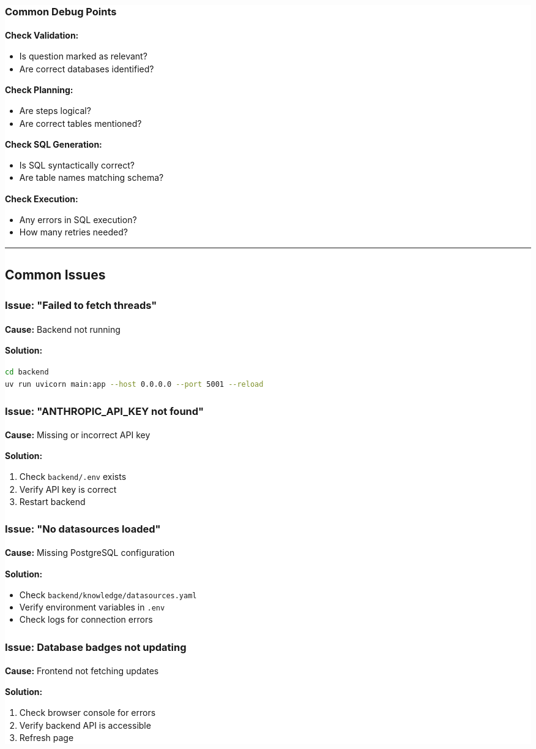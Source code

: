 ### Common Debug Points

**Check Validation:**
- Is question marked as relevant?
- Are correct databases identified?

**Check Planning:**
- Are steps logical?
- Are correct tables mentioned?

**Check SQL Generation:**
- Is SQL syntactically correct?
- Are table names matching schema?

**Check Execution:**
- Any errors in SQL execution?
- How many retries needed?

---

## Common Issues

### Issue: "Failed to fetch threads"

**Cause:** Backend not running

**Solution:**
```bash
cd backend
uv run uvicorn main:app --host 0.0.0.0 --port 5001 --reload
```

### Issue: "ANTHROPIC_API_KEY not found"

**Cause:** Missing or incorrect API key

**Solution:**
1. Check `backend/.env` exists
2. Verify API key is correct
3. Restart backend

### Issue: "No datasources loaded"

**Cause:** Missing PostgreSQL configuration

**Solution:**
- Check `backend/knowledge/datasources.yaml`
- Verify environment variables in `.env`
- Check logs for connection errors

### Issue: Database badges not updating

**Cause:** Frontend not fetching updates

**Solution:**
1. Check browser console for errors
2. Verify backend API is accessible
3. Refresh page
